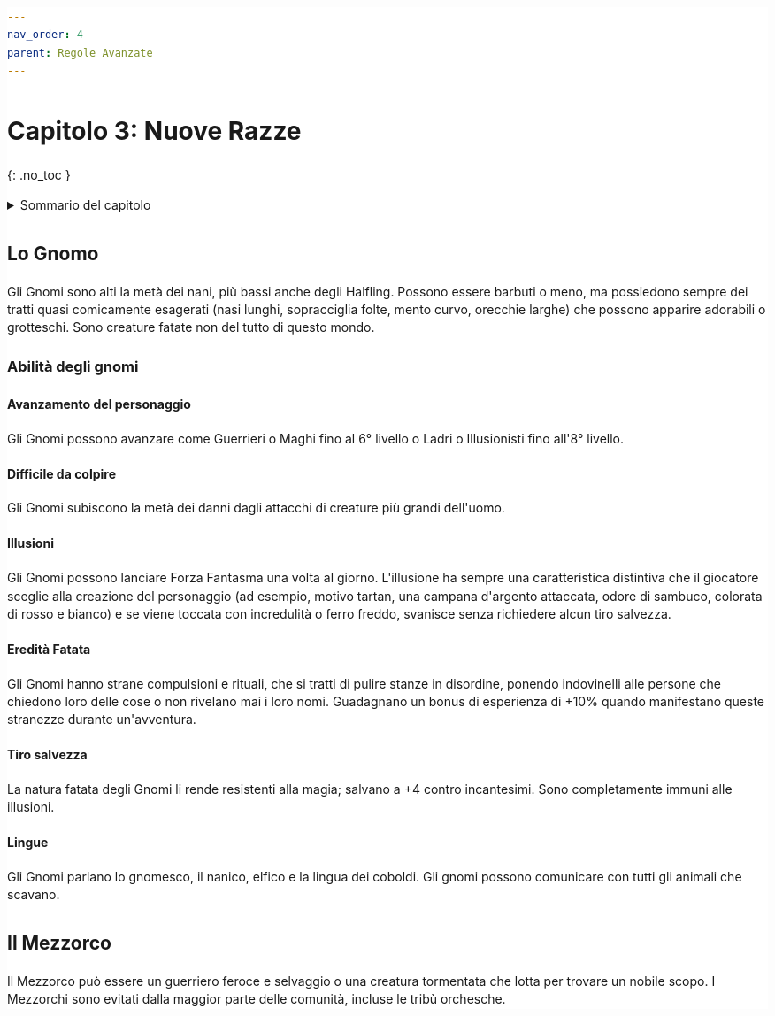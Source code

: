 ```yaml
---
nav_order: 4
parent: Regole Avanzate
---
```

# Capitolo 3: Nuove Razze 
{: .no_toc }

<details markdown="block"><summary>
    Sommario del capitolo
  </summary></details>

## Lo Gnomo
Gli Gnomi sono alti la metà dei nani, più bassi anche degli Halfling. Possono essere barbuti o meno, ma possiedono sempre dei tratti quasi comicamente esagerati (nasi lunghi, sopracciglia folte, mento curvo, orecchie larghe) che possono apparire adorabili o grotteschi. Sono creature fatate non del tutto di questo mondo.

### Abilità degli gnomi

#### Avanzamento del personaggio
Gli Gnomi possono avanzare come Guerrieri o Maghi fino al 6° livello o Ladri o Illusionisti fino all'8° livello.

#### Difficile da colpire
Gli Gnomi subiscono la metà dei danni dagli attacchi di creature più grandi dell'uomo.

#### Illusioni
Gli Gnomi possono lanciare Forza Fantasma una volta al giorno. L'illusione ha sempre una caratteristica distintiva che il giocatore sceglie alla creazione del personaggio (ad esempio, motivo tartan, una campana d'argento attaccata, odore di sambuco, colorata di rosso e bianco) e se viene toccata con incredulità o ferro freddo, svanisce senza richiedere alcun tiro salvezza.

#### Eredità Fatata
Gli Gnomi hanno strane compulsioni e rituali, che si tratti di pulire stanze in disordine, ponendo indovinelli alle persone che chiedono loro delle cose o non rivelano mai i loro nomi. Guadagnano un bonus di esperienza di +10%  quando manifestano queste stranezze durante un'avventura.

#### Tiro salvezza
La natura fatata degli Gnomi li rende resistenti alla magia; salvano a +4 contro incantesimi. Sono completamente immuni alle illusioni.

#### Lingue
Gli Gnomi parlano lo gnomesco, il nanico, elfico e la lingua dei coboldi. Gli gnomi possono comunicare con tutti gli animali che scavano.

## Il Mezzorco
Il Mezzorco può essere un guerriero feroce e selvaggio o una creatura tormentata che lotta per trovare un nobile scopo. I Mezzorchi sono evitati dalla maggior parte delle comunità, incluse le tribù orchesche.

